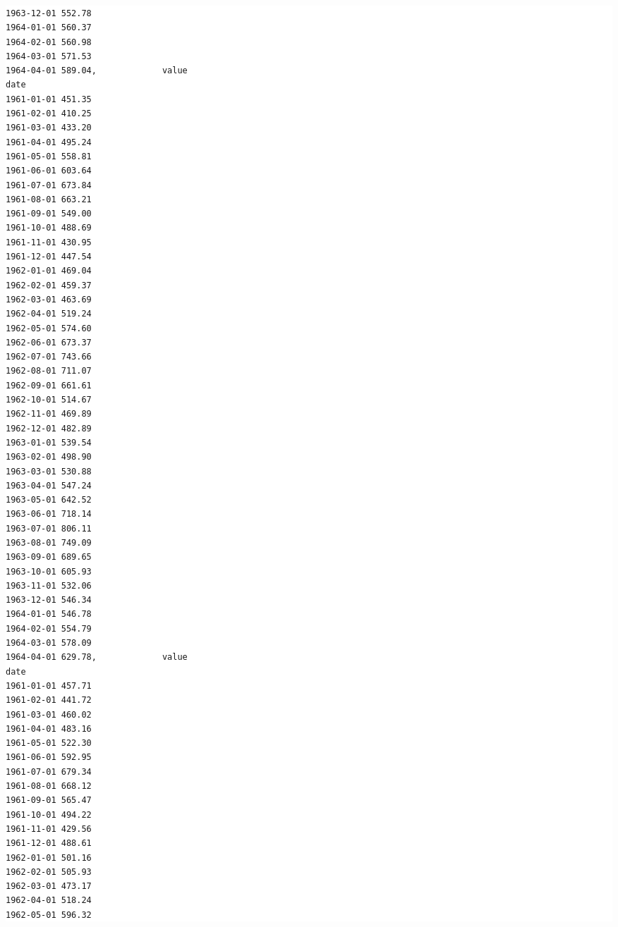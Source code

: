     1963-12-01 552.78
    1964-01-01 560.37
    1964-02-01 560.98
    1964-03-01 571.53
    1964-04-01 589.04,             value
    date             
    1961-01-01 451.35
    1961-02-01 410.25
    1961-03-01 433.20
    1961-04-01 495.24
    1961-05-01 558.81
    1961-06-01 603.64
    1961-07-01 673.84
    1961-08-01 663.21
    1961-09-01 549.00
    1961-10-01 488.69
    1961-11-01 430.95
    1961-12-01 447.54
    1962-01-01 469.04
    1962-02-01 459.37
    1962-03-01 463.69
    1962-04-01 519.24
    1962-05-01 574.60
    1962-06-01 673.37
    1962-07-01 743.66
    1962-08-01 711.07
    1962-09-01 661.61
    1962-10-01 514.67
    1962-11-01 469.89
    1962-12-01 482.89
    1963-01-01 539.54
    1963-02-01 498.90
    1963-03-01 530.88
    1963-04-01 547.24
    1963-05-01 642.52
    1963-06-01 718.14
    1963-07-01 806.11
    1963-08-01 749.09
    1963-09-01 689.65
    1963-10-01 605.93
    1963-11-01 532.06
    1963-12-01 546.34
    1964-01-01 546.78
    1964-02-01 554.79
    1964-03-01 578.09
    1964-04-01 629.78,             value
    date             
    1961-01-01 457.71
    1961-02-01 441.72
    1961-03-01 460.02
    1961-04-01 483.16
    1961-05-01 522.30
    1961-06-01 592.95
    1961-07-01 679.34
    1961-08-01 668.12
    1961-09-01 565.47
    1961-10-01 494.22
    1961-11-01 429.56
    1961-12-01 488.61
    1962-01-01 501.16
    1962-02-01 505.93
    1962-03-01 473.17
    1962-04-01 518.24
    1962-05-01 596.32